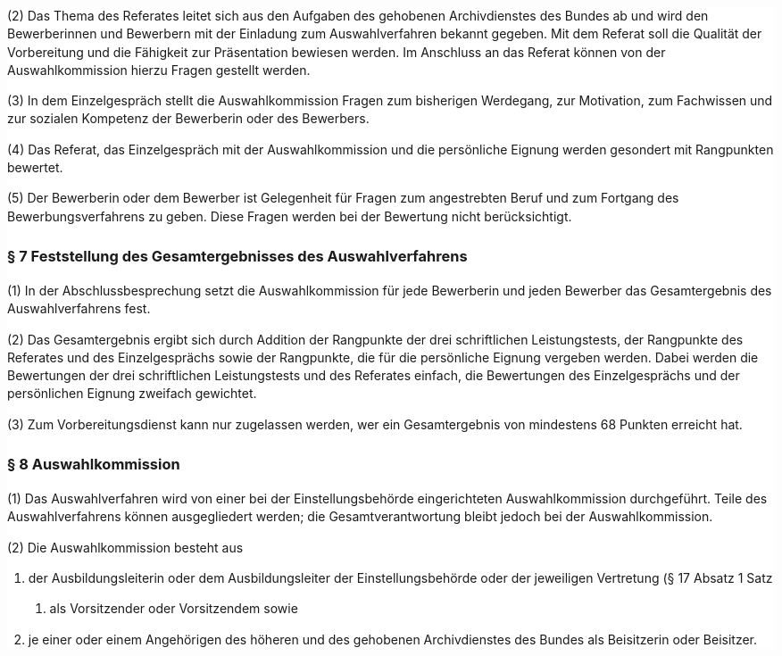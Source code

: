 (2) Das Thema des Referates leitet sich aus den Aufgaben des gehobenen
Archivdienstes des Bundes ab und wird den Bewerberinnen und Bewerbern
mit der Einladung zum Auswahlverfahren bekannt gegeben. Mit dem
Referat soll die Qualität der Vorbereitung und die Fähigkeit zur
Präsentation bewiesen werden. Im Anschluss an das Referat können von
der Auswahlkommission hierzu Fragen gestellt werden.

(3) In dem Einzelgespräch stellt die Auswahlkommission Fragen zum
bisherigen Werdegang, zur Motivation, zum Fachwissen und zur sozialen
Kompetenz der Bewerberin oder des Bewerbers.

(4) Das Referat, das Einzelgespräch mit der Auswahlkommission und die
persönliche Eignung werden gesondert mit Rangpunkten bewertet.

(5) Der Bewerberin oder dem Bewerber ist Gelegenheit für Fragen zum
angestrebten Beruf und zum Fortgang des Bewerbungsverfahrens zu geben.
Diese Fragen werden bei der Bewertung nicht berücksichtigt.


### § 7 Feststellung des Gesamtergebnisses des Auswahlverfahrens

(1) In der Abschlussbesprechung setzt die Auswahlkommission für jede
Bewerberin und jeden Bewerber das Gesamtergebnis des Auswahlverfahrens
fest.

(2) Das Gesamtergebnis ergibt sich durch Addition der Rangpunkte der
drei schriftlichen Leistungstests, der Rangpunkte des Referates und
des Einzelgesprächs sowie der Rangpunkte, die für die persönliche
Eignung vergeben werden. Dabei werden die Bewertungen der drei
schriftlichen Leistungstests und des Referates einfach, die
Bewertungen des Einzelgesprächs und der persönlichen Eignung zweifach
gewichtet.

(3) Zum Vorbereitungsdienst kann nur zugelassen werden, wer ein
Gesamtergebnis von mindestens 68 Punkten erreicht hat.


### § 8 Auswahlkommission

(1) Das Auswahlverfahren wird von einer bei der Einstellungsbehörde
eingerichteten Auswahlkommission durchgeführt. Teile des
Auswahlverfahrens können ausgegliedert werden; die Gesamtverantwortung
bleibt jedoch bei der Auswahlkommission.

(2) Die Auswahlkommission besteht aus

1.  der Ausbildungsleiterin oder dem Ausbildungsleiter der
    Einstellungsbehörde oder der jeweiligen Vertretung (§ 17 Absatz 1 Satz
    1) als Vorsitzender oder Vorsitzendem sowie


2.  je einer oder einem Angehörigen des höheren und des gehobenen
    Archivdienstes des Bundes als Beisitzerin oder Beisitzer.



